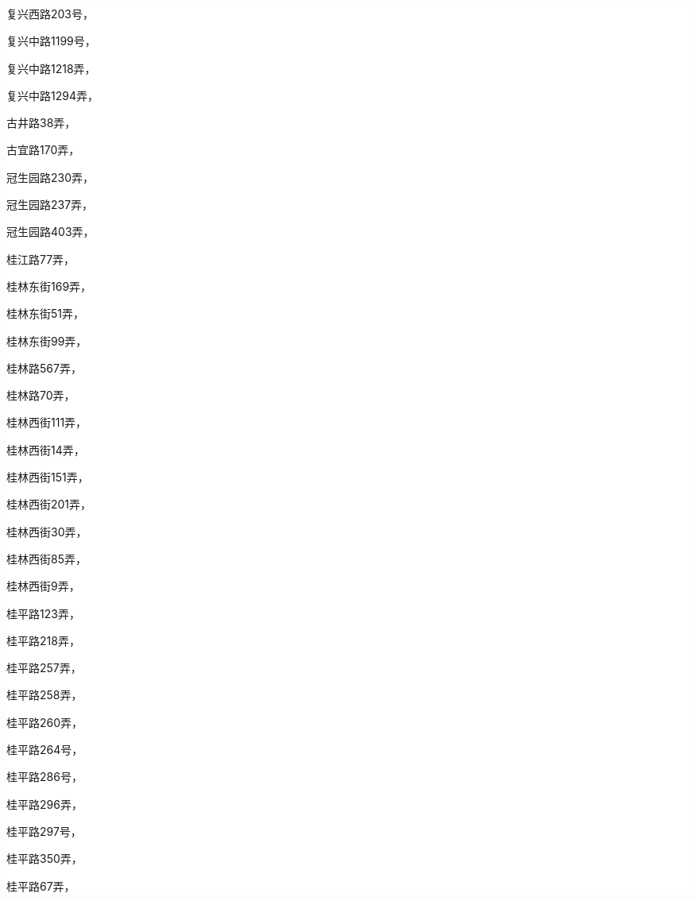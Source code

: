 复兴西路203号，

复兴中路1199号，

复兴中路1218弄，

复兴中路1294弄，

古井路38弄，

古宜路170弄，

冠生园路230弄，

冠生园路237弄，

冠生园路403弄，

桂江路77弄，

桂林东街169弄，

桂林东街51弄，

桂林东街99弄，

桂林路567弄，

桂林路70弄，

桂林西街111弄，

桂林西街14弄，

桂林西街151弄，

桂林西街201弄，

桂林西街30弄，

桂林西街85弄，

桂林西街9弄，

桂平路123弄，

桂平路218弄，

桂平路257弄，

桂平路258弄，

桂平路260弄，

桂平路264号，

桂平路286号，

桂平路296弄，

桂平路297号，

桂平路350弄，

桂平路67弄，
